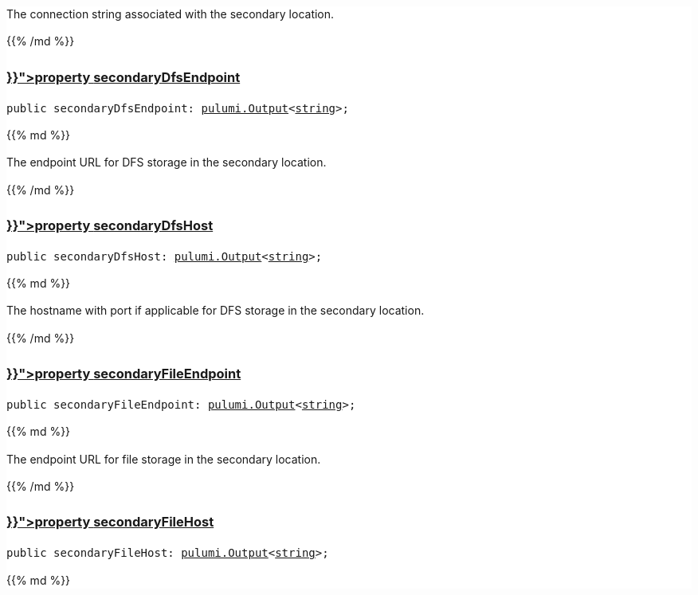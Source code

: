 The connection string associated with the secondary location.

{{% /md %}}
</div>
<h3 class="pdoc-member-header" id="Account-secondaryDfsEndpoint">
<a class="pdoc-child-name" href="{{< pkg-url pkg="azure" path="storage/account.ts#L257" >}}">property <b>secondaryDfsEndpoint</b></a>
</h3>
<div class="pdoc-member-contents">
<pre class="highlight"><span class='kd'>public </span>secondaryDfsEndpoint: <a href='/docs/reference/pkg/nodejs/pulumi/pulumi/#Output'>pulumi.Output</a>&lt;<span class='kd'><a href='https://developer.mozilla.org/en-US/docs/Web/JavaScript/Reference/Global_Objects/String'>string</a></span>&gt;;</pre>
{{% md %}}

The endpoint URL for DFS storage in the secondary location.

{{% /md %}}
</div>
<h3 class="pdoc-member-header" id="Account-secondaryDfsHost">
<a class="pdoc-child-name" href="{{< pkg-url pkg="azure" path="storage/account.ts#L261" >}}">property <b>secondaryDfsHost</b></a>
</h3>
<div class="pdoc-member-contents">
<pre class="highlight"><span class='kd'>public </span>secondaryDfsHost: <a href='/docs/reference/pkg/nodejs/pulumi/pulumi/#Output'>pulumi.Output</a>&lt;<span class='kd'><a href='https://developer.mozilla.org/en-US/docs/Web/JavaScript/Reference/Global_Objects/String'>string</a></span>&gt;;</pre>
{{% md %}}

The hostname with port if applicable for DFS storage in the secondary location.

{{% /md %}}
</div>
<h3 class="pdoc-member-header" id="Account-secondaryFileEndpoint">
<a class="pdoc-child-name" href="{{< pkg-url pkg="azure" path="storage/account.ts#L265" >}}">property <b>secondaryFileEndpoint</b></a>
</h3>
<div class="pdoc-member-contents">
<pre class="highlight"><span class='kd'>public </span>secondaryFileEndpoint: <a href='/docs/reference/pkg/nodejs/pulumi/pulumi/#Output'>pulumi.Output</a>&lt;<span class='kd'><a href='https://developer.mozilla.org/en-US/docs/Web/JavaScript/Reference/Global_Objects/String'>string</a></span>&gt;;</pre>
{{% md %}}

The endpoint URL for file storage in the secondary location.

{{% /md %}}
</div>
<h3 class="pdoc-member-header" id="Account-secondaryFileHost">
<a class="pdoc-child-name" href="{{< pkg-url pkg="azure" path="storage/account.ts#L269" >}}">property <b>secondaryFileHost</b></a>
</h3>
<div class="pdoc-member-contents">
<pre class="highlight"><span class='kd'>public </span>secondaryFileHost: <a href='/docs/reference/pkg/nodejs/pulumi/pulumi/#Output'>pulumi.Output</a>&lt;<span class='kd'><a href='https://developer.mozilla.org/en-US/docs/Web/JavaScript/Reference/Global_Objects/String'>string</a></span>&gt;;</pre>
{{% md %}}
